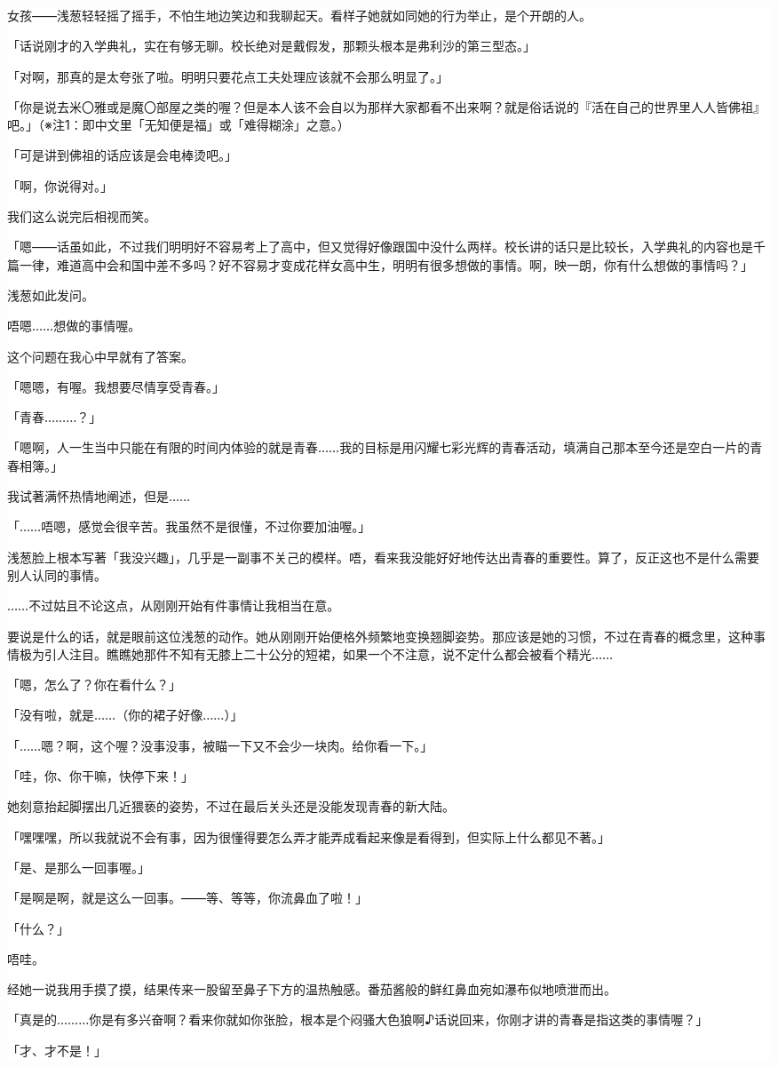 女孩——浅葱轻轻摇了摇手，不怕生地边笑边和我聊起天。看样子她就如同她的行为举止，是个开朗的人。

「话说刚才的入学典礼，实在有够无聊。校长绝对是戴假发，那颗头根本是弗利沙的第三型态。」

「对啊，那真的是太夸张了啦。明明只要花点工夫处理应该就不会那么明显了。」

「你是说去米〇雅或是魔〇部屋之类的喔？但是本人该不会自以为那样大家都看不出来啊？就是俗话说的『活在自己的世界里人人皆佛祖』吧。」（※注1：即中文里「无知便是福」或「难得糊涂」之意。）

「可是讲到佛祖的话应该是会电棒烫吧。」

「啊，你说得对。」

我们这么说完后相视而笑。

「嗯——话虽如此，不过我们明明好不容易考上了高中，但又觉得好像跟国中没什么两样。校长讲的话只是比较长，入学典礼的内容也是千篇一律，难道高中会和国中差不多吗？好不容易才变成花样女高中生，明明有很多想做的事情。啊，映一朗，你有什么想做的事情吗？」

浅葱如此发问。

唔嗯……想做的事情喔。

这个问题在我心中早就有了答案。

「嗯嗯，有喔。我想要尽情享受青春。」

「青春………？」

「嗯啊，人一生当中只能在有限的时间内体验的就是青春……我的目标是用闪耀七彩光辉的青春活动，填满自己那本至今还是空白一片的青春相簿。」

我试著满怀热情地阐述，但是……

「……唔嗯，感觉会很辛苦。我虽然不是很懂，不过你要加油喔。」

浅葱脸上根本写著「我没兴趣」，几乎是一副事不关己的模样。唔，看来我没能好好地传达出青春的重要性。算了，反正这也不是什么需要别人认同的事情。

……不过姑且不论这点，从刚刚开始有件事情让我相当在意。

要说是什么的话，就是眼前这位浅葱的动作。她从刚刚开始便格外频繁地变换翘脚姿势。那应该是她的习惯，不过在青春的概念里，这种事情极为引人注目。瞧瞧她那件不知有无膝上二十公分的短裙，如果一个不注意，说不定什么都会被看个精光……

「嗯，怎么了？你在看什么？」

「没有啦，就是……（你的裙子好像……）」

「……嗯？啊，这个喔？没事没事，被瞄一下又不会少一块肉。给你看一下。」

「哇，你、你干嘛，快停下来！」

她刻意抬起脚摆出几近猥亵的姿势，不过在最后关头还是没能发现青春的新大陆。

「嘿嘿嘿，所以我就说不会有事，因为很懂得要怎么弄才能弄成看起来像是看得到，但实际上什么都见不著。」

「是、是那么一回事喔。」

「是啊是啊，就是这么一回事。——等、等等，你流鼻血了啦！」

「什么？」

唔哇。

经她一说我用手摸了摸，结果传来一股留至鼻子下方的温热触感。番茄酱般的鲜红鼻血宛如瀑布似地喷泄而出。

「真是的………你是有多兴奋啊？看来你就如你张脸，根本是个闷骚大色狼啊♪话说回来，你刚才讲的青春是指这类的事情喔？」

「才、才不是！」
